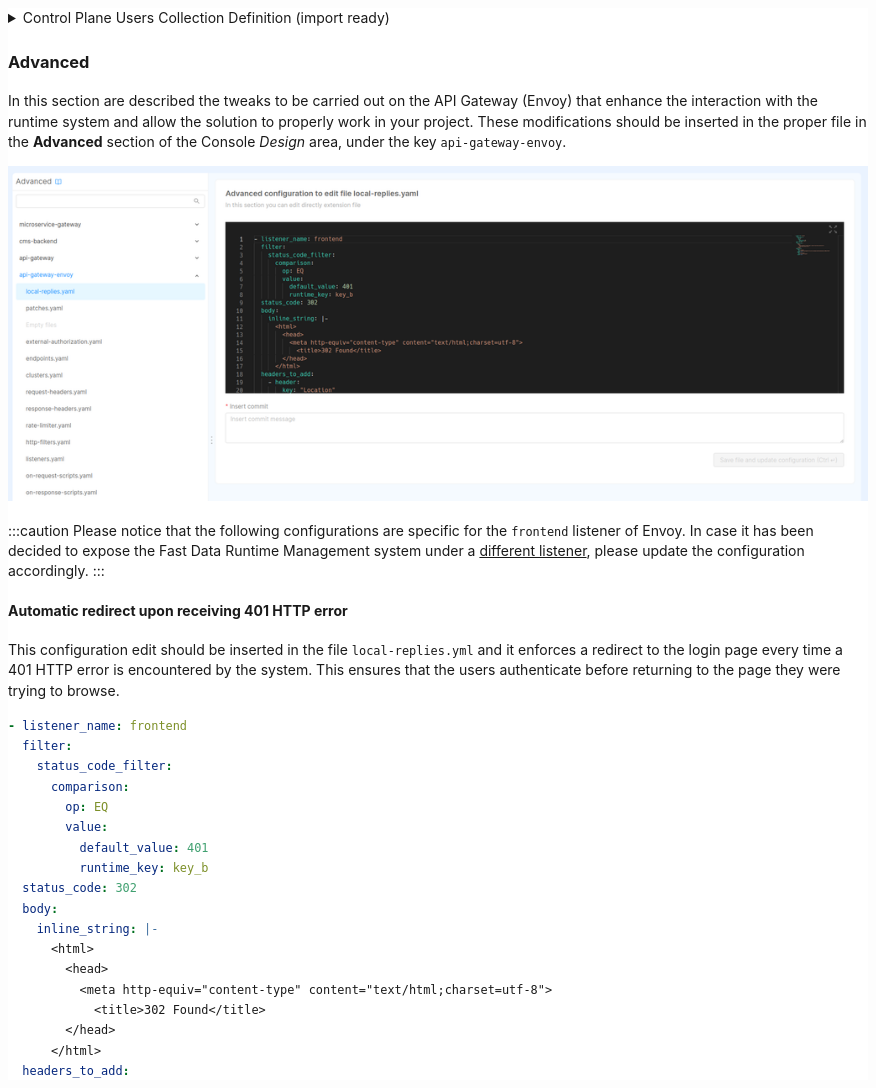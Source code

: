 <details><summary>Control Plane Users Collection Definition (import ready)</summary></details>

### Advanced

In this section are described the tweaks to be carried out on the API Gateway (Envoy) that enhance the interaction with
the runtime system and allow the solution to properly work in your project.
These modifications should be inserted in the proper file in the **Advanced** section of the Console _Design_ area, under
the key `api-gateway-envoy`.

![Console advanced tab in Design section showing 'api-gateway-envoy' configuration](img/advanced_section_envoy.png)

:::caution
Please notice that the following configurations are specific for the `frontend` listener of Envoy. In case it has been
decided to expose the Fast Data Runtime Management system under a [different listener](/development_suite/api-console/api-design/listeners.md),
please update the configuration accordingly.
:::

#### Automatic redirect upon receiving 401 HTTP error

This configuration edit should be inserted in the file `local-replies.yml` and it enforces a redirect to the login
page every time a 401 HTTP error is encountered by the system. This ensures that the users authenticate before returning
to the page they were trying to browse.

```yml title=local-replies.yml
- listener_name: frontend
  filter:
    status_code_filter:
      comparison:
        op: EQ
        value:
          default_value: 401
          runtime_key: key_b
  status_code: 302
  body:
    inline_string: |-
      <html>
        <head>
          <meta http-equiv="content-type" content="text/html;charset=utf-8">
            <title>302 Found</title>
        </head>
      </html>
  headers_to_add:
```